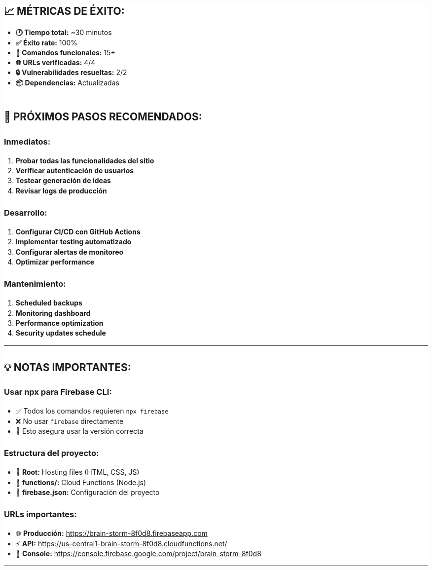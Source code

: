 
## 📈 **MÉTRICAS DE ÉXITO:**

- **🕐 Tiempo total:** ~30 minutos
- **✅ Éxito rate:** 100%
- **🔧 Comandos funcionales:** 15+
- **🌐 URLs verificadas:** 4/4
- **🔒 Vulnerabilidades resueltas:** 2/2
- **📦 Dependencias:** Actualizadas

---

## 🔮 **PRÓXIMOS PASOS RECOMENDADOS:**

### **Inmediatos:**
1. **Probar todas las funcionalidades del sitio**
2. **Verificar autenticación de usuarios**
3. **Testear generación de ideas**
4. **Revisar logs de producción**

### **Desarrollo:**
1. **Configurar CI/CD con GitHub Actions**
2. **Implementar testing automatizado**
3. **Configurar alertas de monitoreo**
4. **Optimizar performance**

### **Mantenimiento:**
1. **Scheduled backups**
2. **Monitoring dashboard**
3. **Performance optimization**
4. **Security updates schedule**

---

## 💡 **NOTAS IMPORTANTES:**

### **Usar npx para Firebase CLI:**
- ✅ Todos los comandos requieren `npx firebase`
- ❌ No usar `firebase` directamente
- 🔄 Esto asegura usar la versión correcta

### **Estructura del proyecto:**
- 📁 **Root:** Hosting files (HTML, CSS, JS)
- 📁 **functions/:** Cloud Functions (Node.js)
- 📄 **firebase.json:** Configuración del proyecto

### **URLs importantes:**
- 🌐 **Producción:** https://brain-storm-8f0d8.firebaseapp.com
- ⚡ **API:** https://us-central1-brain-storm-8f0d8.cloudfunctions.net/
- 🔧 **Console:** https://console.firebase.google.com/project/brain-storm-8f0d8

---